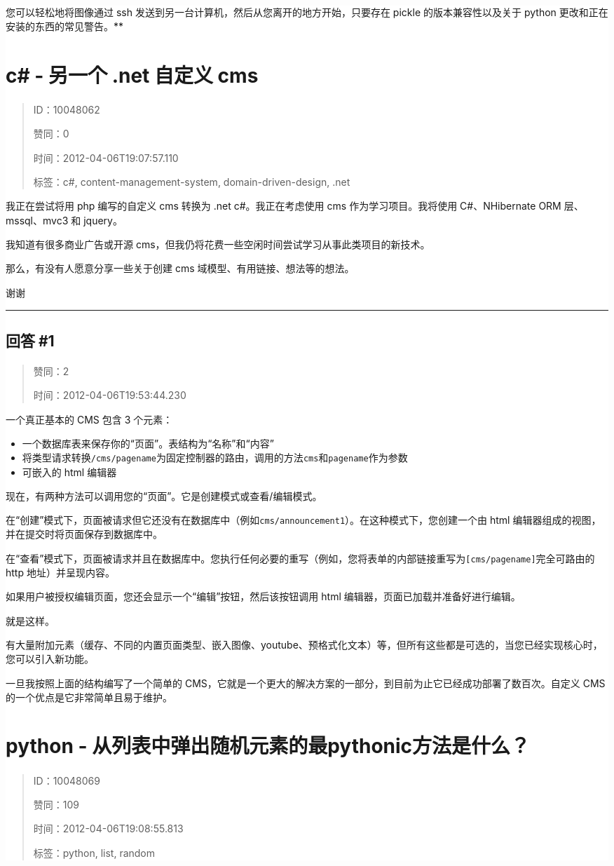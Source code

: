 您可以轻松地将图像通过 ssh 发送到另一台计算机，然后从您离开的地方开始，只要存在 pickle 的版本兼容性以及关于 python 更改和正在安装的东西的常见警告。**

# c# - 另一个 .net 自定义 cms

> ID：10048062
> 
> 赞同：0
> 
> 时间：2012-04-06T19:07:57.110
> 
> 标签：c#, content-management-system, domain-driven-design, .net

我正在尝试将用 php 编写的自定义 cms 转换为 .net c#。我正在考虑使用 cms 作为学习项目。我将使用 C#、NHibernate ORM 层、mssql、mvc3 和 jquery。

我知道有很多商业广告或开源 cms，但我仍将花费一些空闲时间尝试学习从事此类项目的新技术。

那么，有没有人愿意分享一些关于创建 cms 域模型、有用链接、想法等的想法。

谢谢

* * *

## 回答 #1

> 赞同：2
> 
> 时间：2012-04-06T19:53:44.230

一个真正基本的 CMS 包含 3 个元素：

*   一个数据库表来保存你的“页面”。表结构为“名称”和“内容”
*   将类型请求转换`/cms/pagename`为固定控制器的路由，调用的方法`cms`和`pagename`作为参数
*   可嵌入的 html 编辑器

现在，有两种方法可以调用您的“页面”。它是创建模式或查看/编辑模式。

在“创建”模式下，页面被请求但它还没有在数据库中（例如`cms/announcement1`）。在这种模式下，您创建一个由 html 编辑器组成的视图，并在提交时将页面保存到数据库中。

在“查看”模式下，页面被请求并且在数据库中。您执行任何必要的重写（例如，您将表单的内部链接重写为`[cms/pagename]`完全可路由的 http 地址）并呈现内容。

如果用户被授权编辑页面，您还会显示一个“编辑”按钮，然后该按钮调用 html 编辑器，页面已加载并准备好进行编辑。

就是这样。

有大量附加元素（缓存、不同的内置页面类型、嵌入图像、youtube、预格式化文本）等，但所有这些都是可选的，当您已经实现核心时，您可以引入新功能。

一旦我按照上面的结构编写了一个简单的 CMS，它就是一个更大的解决方案的一部分，到目前为止它已经成功部署了数百次。自定义 CMS 的一个优点是它非常简单且易于维护。

# python - 从列表中弹出随机元素的最pythonic方法是什么？

> ID：10048069
> 
> 赞同：109
> 
> 时间：2012-04-06T19:08:55.813
> 
> 标签：python, list, random
